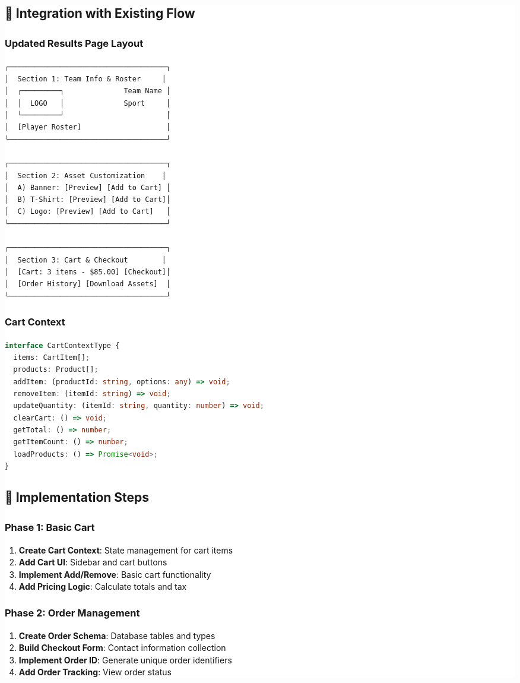 ## 🔄 **Integration with Existing Flow**

### **Updated Results Page Layout**
```
┌─────────────────────────────────────┐
│  Section 1: Team Info & Roster     │
│  ┌─────────┐              Team Name │
│  │  LOGO   │              Sport     │
│  └─────────┘                        │
│  [Player Roster]                    │
└─────────────────────────────────────┘

┌─────────────────────────────────────┐
│  Section 2: Asset Customization    │
│  A) Banner: [Preview] [Add to Cart] │
│  B) T-Shirt: [Preview] [Add to Cart]│
│  C) Logo: [Preview] [Add to Cart]   │
└─────────────────────────────────────┘

┌─────────────────────────────────────┐
│  Section 3: Cart & Checkout        │
│  [Cart: 3 items - $85.00] [Checkout]│
│  [Order History] [Download Assets]  │
└─────────────────────────────────────┘
```

### **Cart Context**
```typescript
interface CartContextType {
  items: CartItem[];
  products: Product[];
  addItem: (productId: string, options: any) => void;
  removeItem: (itemId: string) => void;
  updateQuantity: (itemId: string, quantity: number) => void;
  clearCart: () => void;
  getTotal: () => number;
  getItemCount: () => number;
  loadProducts: () => Promise<void>;
}
```

## 🚀 **Implementation Steps**

### **Phase 1: Basic Cart**
1. **Create Cart Context**: State management for cart items
2. **Add Cart UI**: Sidebar and cart buttons
3. **Implement Add/Remove**: Basic cart functionality
4. **Add Pricing Logic**: Calculate totals and tax

### **Phase 2: Order Management**
1. **Create Order Schema**: Database tables and types
2. **Build Checkout Form**: Contact information collection
3. **Implement Order ID**: Generate unique order identifiers
4. **Add Order Tracking**: View order status
